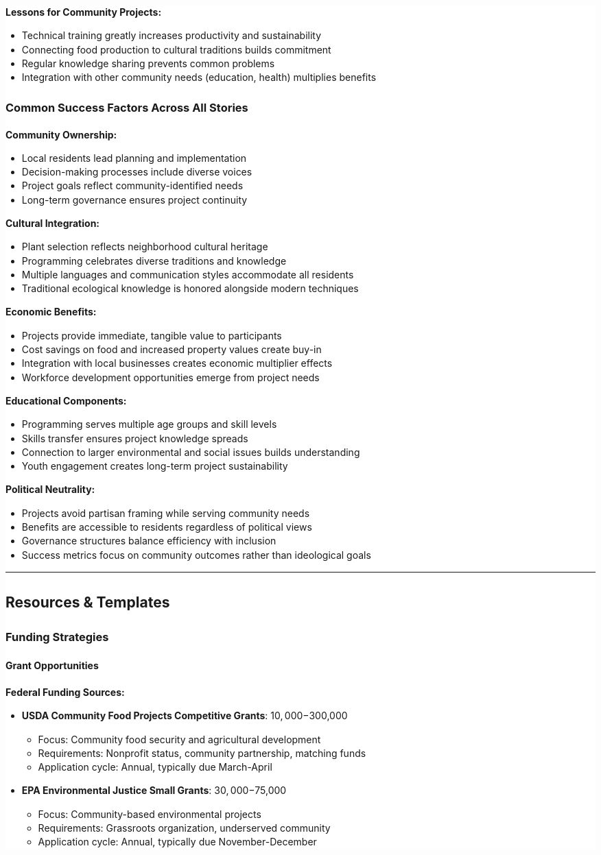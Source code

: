 **Lessons for Community Projects:**
- Technical training greatly increases productivity and sustainability
- Connecting food production to cultural traditions builds commitment
- Regular knowledge sharing prevents common problems
- Integration with other community needs (education, health) multiplies benefits

### Common Success Factors Across All Stories

**Community Ownership:**
- Local residents lead planning and implementation
- Decision-making processes include diverse voices
- Project goals reflect community-identified needs
- Long-term governance ensures project continuity

**Cultural Integration:**
- Plant selection reflects neighborhood cultural heritage
- Programming celebrates diverse traditions and knowledge
- Multiple languages and communication styles accommodate all residents
- Traditional ecological knowledge is honored alongside modern techniques

**Economic Benefits:**
- Projects provide immediate, tangible value to participants
- Cost savings on food and increased property values create buy-in
- Integration with local businesses creates economic multiplier effects
- Workforce development opportunities emerge from project needs

**Educational Components:**
- Programming serves multiple age groups and skill levels
- Skills transfer ensures project knowledge spreads
- Connection to larger environmental and social issues builds understanding
- Youth engagement creates long-term project sustainability

**Political Neutrality:**
- Projects avoid partisan framing while serving community needs
- Benefits are accessible to residents regardless of political views
- Governance structures balance efficiency with inclusion
- Success metrics focus on community outcomes rather than ideological goals

---

## Resources & Templates

### Funding Strategies

#### Grant Opportunities

**Federal Funding Sources:**
- **USDA Community Food Projects Competitive Grants**: $10,000-$300,000
  - Focus: Community food security and agricultural development
  - Requirements: Nonprofit status, community partnership, matching funds
  - Application cycle: Annual, typically due March-April

- **EPA Environmental Justice Small Grants**: $30,000-$75,000
  - Focus: Community-based environmental projects
  - Requirements: Grassroots organization, underserved community
  - Application cycle: Annual, typically due November-December
